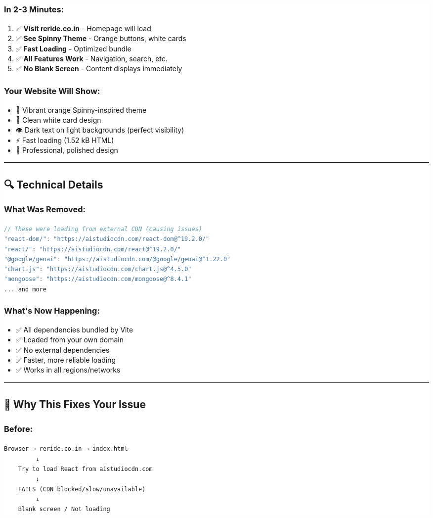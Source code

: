 ### In 2-3 Minutes:

1. ✅ **Visit reride.co.in** - Homepage will load
2. ✅ **See Spinny Theme** - Orange buttons, white cards
3. ✅ **Fast Loading** - Optimized bundle
4. ✅ **All Features Work** - Navigation, search, etc.
5. ✅ **No Blank Screen** - Content displays immediately

### Your Website Will Show:
- 🧡 Vibrant orange Spinny-inspired theme
- 🤍 Clean white card design
- 👁️ Dark text on light backgrounds (perfect visibility)
- ⚡ Fast loading (1.52 kB HTML)
- 🎨 Professional, polished design

---

## 🔍 Technical Details

### What Was Removed:
```javascript
// These were loading from external CDN (causing issues)
"react-dom/": "https://aistudiocdn.com/react-dom@^19.2.0/"
"react/": "https://aistudiocdn.com/react@^19.2.0/"
"@google/genai": "https://aistudiocdn.com/@google/genai@^1.22.0"
"chart.js": "https://aistudiocdn.com/chart.js@^4.5.0"
"mongoose": "https://aistudiocdn.com/mongoose@^8.4.1"
... and more
```

### What's Now Happening:
- ✅ All dependencies bundled by Vite
- ✅ Loaded from your own domain
- ✅ No external dependencies
- ✅ Faster, more reliable loading
- ✅ Works in all regions/networks

---

## 🎯 Why This Fixes Your Issue

### Before:
```
Browser → reride.co.in → index.html
         ↓
    Try to load React from aistudiocdn.com
         ↓
    FAILS (CDN blocked/slow/unavailable)
         ↓
    Blank screen / Not loading
```
